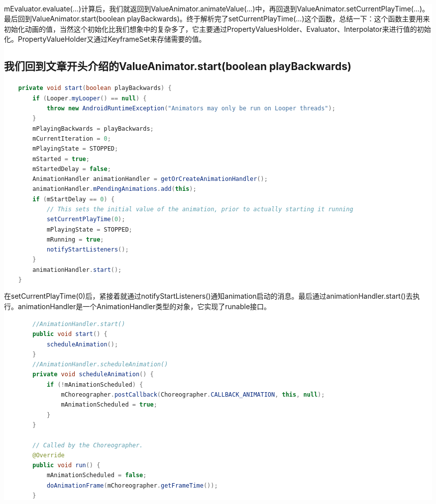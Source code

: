mEvaluator.evaluate(...)计算后，我们就返回到ValueAnimator.animateValue(...)中，再回退到ValueAnimator.setCurrentPlayTime(...)。最后回到ValueAnimator.start(boolean playBackwards)。终于解析完了setCurrentPlayTime(...)这个函数，总结一下：这个函数主要用来初始化动画的值，当然这个初始化比我们想象中的复杂多了，它主要通过PropertyValuesHolder、Evaluator、Interpolator来进行值的初始化。PropertyValueHolder又通过KeyframeSet来存储需要的值。

## 我们回到文章开头介绍的ValueAnimator.start(boolean playBackwards) ##

``` java
    private void start(boolean playBackwards) {
        if (Looper.myLooper() == null) {
            throw new AndroidRuntimeException("Animators may only be run on Looper threads");
        }
        mPlayingBackwards = playBackwards;
        mCurrentIteration = 0;
        mPlayingState = STOPPED;
        mStarted = true;
        mStartedDelay = false;
        AnimationHandler animationHandler = getOrCreateAnimationHandler();
        animationHandler.mPendingAnimations.add(this);
        if (mStartDelay == 0) {
            // This sets the initial value of the animation, prior to actually starting it running
            setCurrentPlayTime(0);
            mPlayingState = STOPPED;
            mRunning = true;
            notifyStartListeners();
        }
        animationHandler.start();
    }
```

在setCurrentPlayTime(0)后，紧接着就通过notifyStartListeners()通知animation启动的消息。最后通过animationHandler.start()去执行。animationHandler是一个AnimationHandler类型的对象，它实现了runable接口。

``` java
		//AnimationHandler.start()
        public void start() {
            scheduleAnimation();
        }
		//AnimationHandler.scheduleAnimation()
        private void scheduleAnimation() {
            if (!mAnimationScheduled) {
                mChoreographer.postCallback(Choreographer.CALLBACK_ANIMATION, this, null);
                mAnimationScheduled = true;
            }
        }

        // Called by the Choreographer.
        @Override
        public void run() {
            mAnimationScheduled = false;
            doAnimationFrame(mChoreographer.getFrameTime());
        }
```
